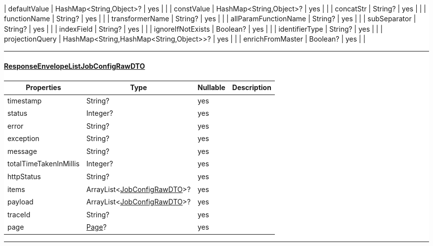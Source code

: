  | defaultValue | HashMap<String,Object>? |  yes  |  |
 | constValue | HashMap<String,Object>? |  yes  |  |
 | concatStr | String? |  yes  |  |
 | functionName | String? |  yes  |  |
 | transformerName | String? |  yes  |  |
 | allParamFunctionName | String? |  yes  |  |
 | subSeparator | String? |  yes  |  |
 | indexField | String? |  yes  |  |
 | ignoreIfNotExists | Boolean? |  yes  |  |
 | identifierType | String? |  yes  |  |
 | projectionQuery | HashMap<String,HashMap<String,Object>>? |  yes  |  |
 | enrichFromMaster | Boolean? |  yes  |  |

---


 
 
 #### [ResponseEnvelopeListJobConfigRawDTO](#ResponseEnvelopeListJobConfigRawDTO)

 | Properties | Type | Nullable | Description |
 | ---------- | ---- | -------- | ----------- |
 | timestamp | String? |  yes  |  |
 | status | Integer? |  yes  |  |
 | error | String? |  yes  |  |
 | exception | String? |  yes  |  |
 | message | String? |  yes  |  |
 | totalTimeTakenInMillis | Integer? |  yes  |  |
 | httpStatus | String? |  yes  |  |
 | items | ArrayList<[JobConfigRawDTO](#JobConfigRawDTO)>? |  yes  |  |
 | payload | ArrayList<[JobConfigRawDTO](#JobConfigRawDTO)>? |  yes  |  |
 | traceId | String? |  yes  |  |
 | page | [Page](#Page)? |  yes  |  |

---


